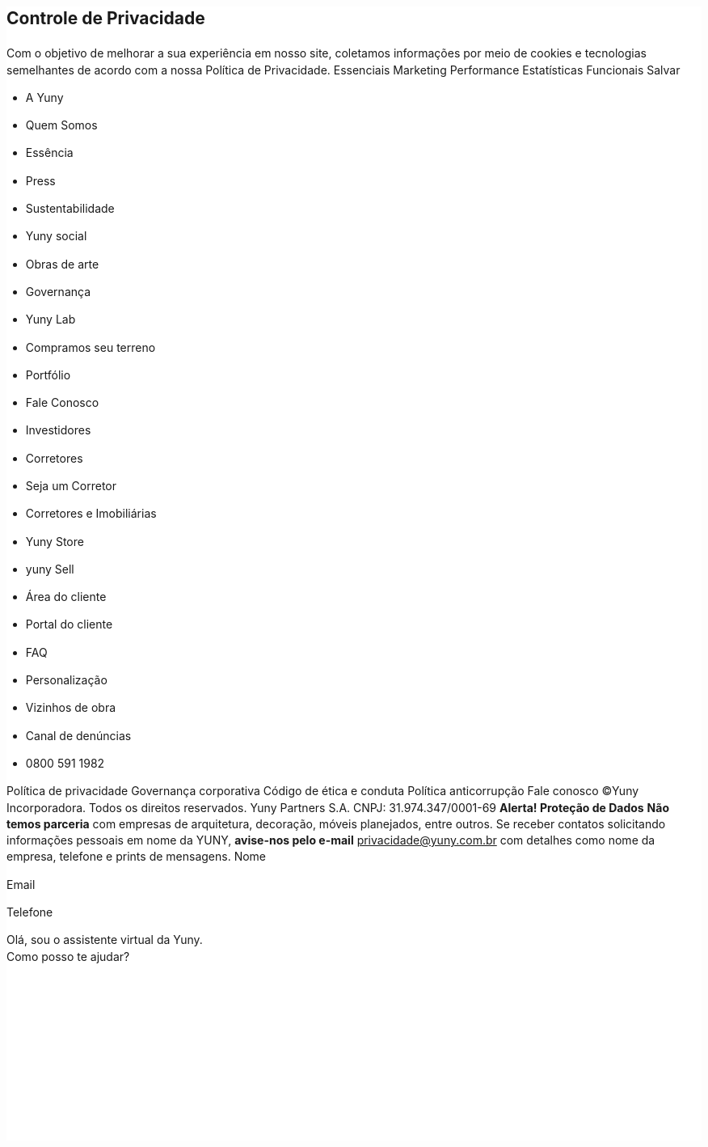 ## Controle de Privacidade
Com o objetivo de melhorar a sua experiência em nosso site, coletamos informações por meio de cookies e tecnologias semelhantes de acordo com a nossa Política de Privacidade.
Essenciais
Marketing
Performance
Estatísticas
Funcionais
Salvar
  * A Yuny
  * Quem Somos
  * Essência
  * Press
  * Sustentabilidade
  * Yuny social
  * Obras de arte
  * Governança
  * Yuny Lab
  * Compramos seu terreno


  * Portfólio
  * Fale Conosco
  * Investidores
  * Corretores
  * Seja um Corretor
  * Corretores e Imobiliárias
  * Yuny Store
  * yuny Sell


  * Área do cliente
  * Portal do cliente
  * FAQ
  * Personalização
  * Vizinhos de obra
  * Canal de denúncias
  * 0800 591 1982


Política de privacidade Governança corporativa Código de ética e conduta Política anticorrupção Fale conosco
©Yuny Incorporadora. Todos os direitos reservados. Yuny Partners S.A. CNPJ: 31.974.347/0001-69
**Alerta! Proteção de Dados**
**Não temos parceria** com empresas de arquitetura, decoração, móveis planejados, entre outros.
Se receber contatos solicitando informações pessoais em nome da YUNY, **avise-nos pelo e-mail** privacidade@yuny.com.br com detalhes como nome da empresa, telefone e prints de mensagens.
Nome  

Email  

Telefone  

Olá, sou o assistente virtual da Yuny.   
Como posso te ajudar?
```
    
    



    

        

            

```